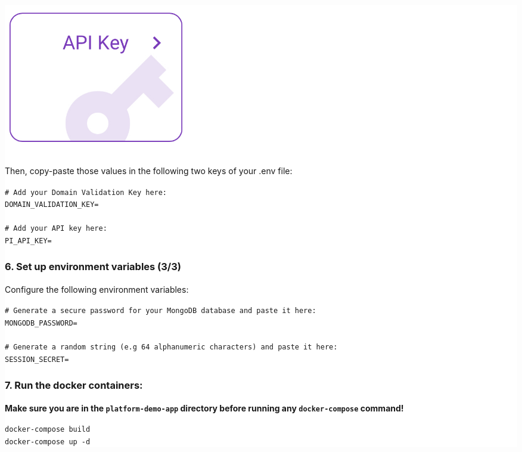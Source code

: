 <img title="Dev Portal API"  src="./img/api_key.png" style="width:300px;height:250px;" />

Then, copy-paste those values in the following two keys of your .env file:

```
# Add your Domain Validation Key here:
DOMAIN_VALIDATION_KEY=

# Add your API key here:
PI_API_KEY=
```


### 6. Set up environment variables (3/3)

Configure the following environment variables:

```
# Generate a secure password for your MongoDB database and paste it here:
MONGODB_PASSWORD=

# Generate a random string (e.g 64 alphanumeric characters) and paste it here:
SESSION_SECRET=
```


### 7. Run the docker containers:

**Make sure you are in the `platform-demo-app` directory before running any `docker-compose` command!**

```
docker-compose build
docker-compose up -d
```
